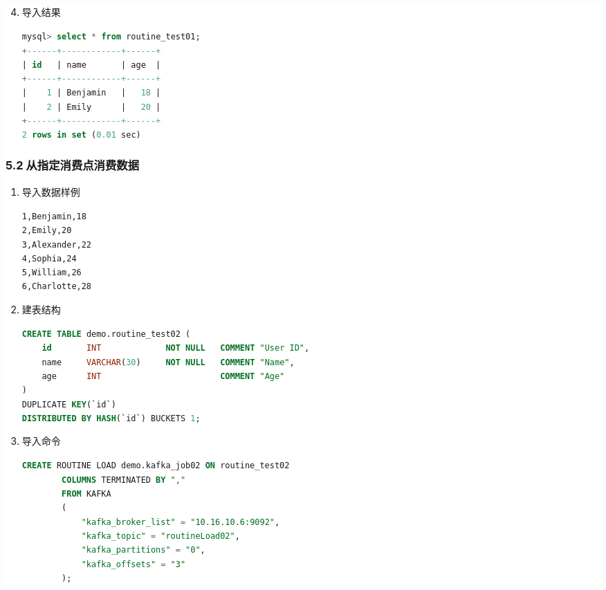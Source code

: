 4. 导入结果

    ```sql
    mysql> select * from routine_test01;
    +------+------------+------+
    | id   | name       | age  |
    +------+------------+------+
    |    1 | Benjamin   |   18 |
    |    2 | Emily      |   20 |
    +------+------------+------+
    2 rows in set (0.01 sec)
    ```

### 5.2 从指定消费点消费数据

1. 导入数据样例

    ```text
    1,Benjamin,18
    2,Emily,20
    3,Alexander,22
    4,Sophia,24
    5,William,26
    6,Charlotte,28
    ```

2. 建表结构

    ```sql
    CREATE TABLE demo.routine_test02 (
        id       INT             NOT NULL   COMMENT "User ID",
        name     VARCHAR(30)     NOT NULL   COMMENT "Name",
        age      INT                        COMMENT "Age"
    )
    DUPLICATE KEY(`id`)
    DISTRIBUTED BY HASH(`id`) BUCKETS 1;
    ```

3. 导入命令

    ```sql
    CREATE ROUTINE LOAD demo.kafka_job02 ON routine_test02
            COLUMNS TERMINATED BY ","
            FROM KAFKA
            (
                "kafka_broker_list" = "10.16.10.6:9092",
                "kafka_topic" = "routineLoad02",
                "kafka_partitions" = "0",
                "kafka_offsets" = "3"
            );
    ```
